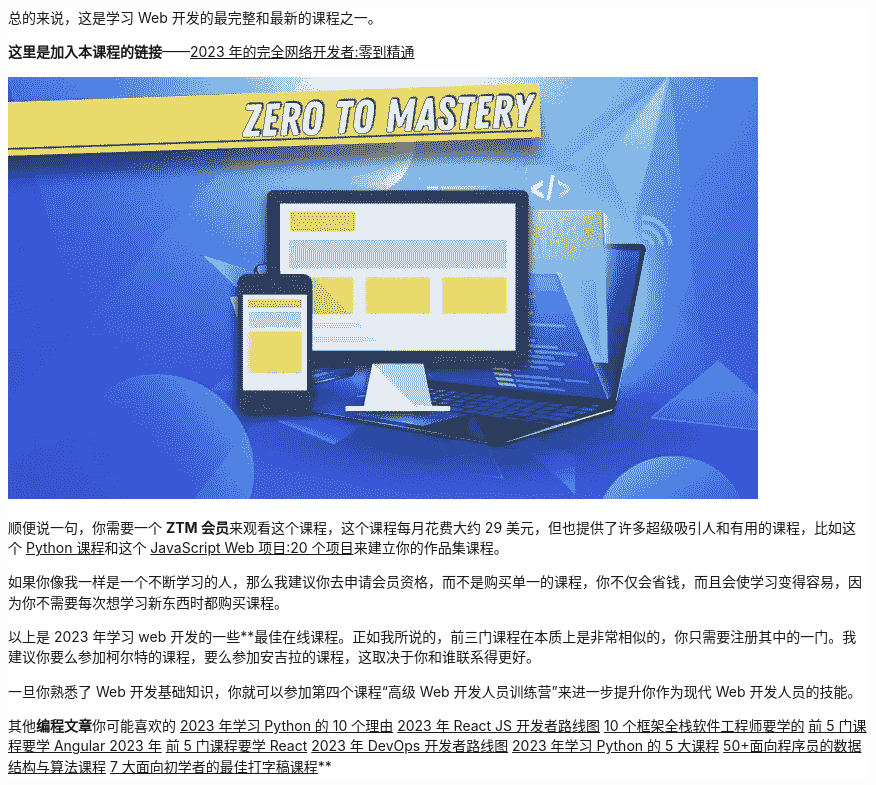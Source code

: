 总的来说，这是学习 Web 开发的最完整和最新的课程之一。

**这里是加入本课程的链接**——[2023 年的完全网络开发者:零到精通](https://academy.zerotomastery.io/p/complete-web-developer-zero-to-mastery?affcode=441520_zytgk2dn)

[![](img/6364a11a6bf5670e48f470f8d87cfe7d.png)](https://academy.zerotomastery.io/p/complete-web-developer-zero-to-mastery?affcode=441520_zytgk2dn)

顺便说一句，你需要一个 **ZTM 会员**来观看这个课程，这个课程每月花费大约 29 美元，但也提供了许多超级吸引人和有用的课程，比如这个 [Python 课程](https://academy.zerotomastery.io/p/complete-python-developer-zero-to-mastery?affcode=441520_zytgk2dn)和这个 [JavaScript Web 项目:20 个项目](https://academy.zerotomastery.io/p/javascript-projects?affcode=441520_zytgk2dn)来建立你的作品集课程。

如果你像我一样是一个不断学习的人，那么我建议你去申请会员资格，而不是购买单一的课程，你不仅会省钱，而且会使学习变得容易，因为你不需要每次想学习新东西时都购买课程。

以上是 2023 年学习 web 开发的一些**最佳在线课程。正如我所说的，前三门课程在本质上是非常相似的，你只需要注册其中的一门。我建议你要么参加柯尔特的课程，要么参加安吉拉的课程，这取决于你和谁联系得更好。

一旦你熟悉了 Web 开发基础知识，你就可以参加第四个课程“高级 Web 开发人员训练营”来进一步提升你作为现代 Web 开发人员的技能。

其他**编程文章**你可能喜欢的
[2023 年学习 Python 的 10 个理由](https://javarevisited.blogspot.sg/2018/05/10-reasons-to-learn-python-programming.html)
[2023 年 React JS 开发者路线图](https://javarevisited.blogspot.com/2018/10/the-2018-react-developer-roadmap.html)
[10 个框架全栈软件工程师要学的](https://javarevisited.blogspot.com/2019/01/10-web-development-frameworks-fullstack-developer-should-learn.html)
[前 5 门课程要学 Angular 2023 年](https://javarevisited.blogspot.com/2018/06/5-best-courses-to-learn-angular.html)
[前 5 门课程要学 React](https://javarevisited.blogspot.com/2018/08/top-5-react-js-and-redux-courses-to-learn-online.html)
[](https://javarevisited.blogspot.com/2018/06/top-10-courses-to-learn-javascript-in.html)
[2023 年 DevOps 开发者路线图](https://javarevisited.blogspot.com/2018/09/the-2018-devops-roadmap-your-guide-to-become-DevOps-Engineer.html)
[2023 年学习 Python 的 5 大课程](https://javarevisited.blogspot.com/2018/03/top-5-courses-to-learn-python-in-2018.html)
[50+面向程序员的数据结构与算法课程](http://www.java67.com/2018/06/data-structure-and-algorithm-interview-questions-programmers.html)
[7 大面向初学者的最佳打字稿课程](/javarevisited/7-best-courses-to-learn-typescript-in-depth-58439e1ce729)**

